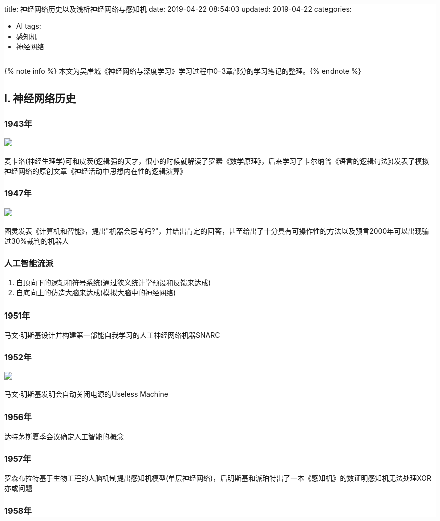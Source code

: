 title: 神经网络历史以及浅析神经网络与感知机
date: 2019-04-22 08:54:03
updated: 2019-04-22
categories:
- AI
tags:
- 感知机
- 神经网络

---

{% note info %} 本文为吴岸城《神经网络与深度学习》学习过程中0-3章部分的学习笔记的整理。{% endnote %}



## I. 神经网络历史

### 1943年

![](/img/neuro-history-perceptron-1.jpg)

麦卡洛(神经生理学)可和皮茨(逻辑强的天才，很小的时候就解读了罗素《数学原理》，后来学习了卡尔纳普《语言的逻辑句法》)发表了模拟神经网络的原创文章《神经活动中思想内在性的逻辑演算》

### 1947年

![](/img/neuro-history-perceptron-2.jpg)

图灵发表《计算机和智能》，提出"机器会思考吗?"，并给出肯定的回答，甚至给出了十分具有可操作性的方法以及预言2000年可以出现骗过30%裁判的机器人

### 人工智能流派

1. 自顶向下的逻辑和符号系统(通过狭义统计学预设和反馈来达成)
2. 自底向上的仿造大脑来达成(模拟大脑中的神经网络)


### 1951年

马文·明斯基设计并构建第一部能自我学习的人工神经网络机器SNARC

### 1952年

![](/img/neuro-history-perceptron-3.jpg)

马文·明斯基发明会自动关闭电源的Useless Machine

### 1956年

达特茅斯夏季会议确定人工智能的概念

### 1957年

罗森布拉特基于生物工程的人脑机制提出感知机模型(单层神经网络)，后明斯基和派珀特出了一本《感知机》的数证明感知机无法处理XOR亦或问题

### 1958年
